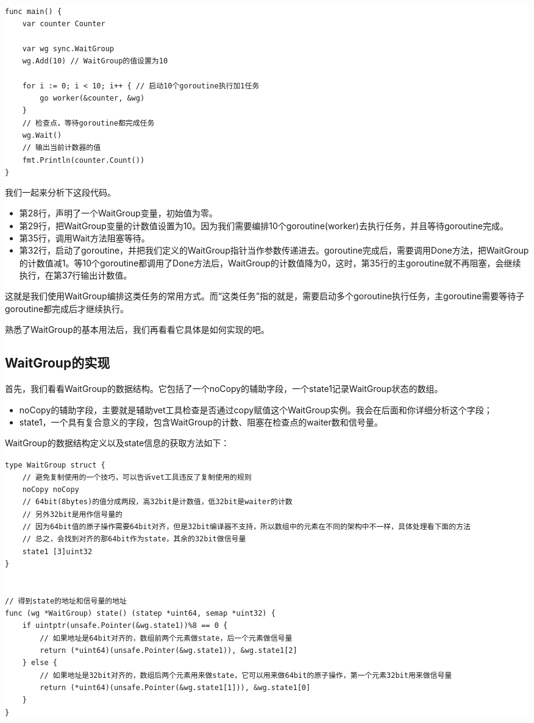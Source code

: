     func main() {
        var counter Counter
        
        var wg sync.WaitGroup
        wg.Add(10) // WaitGroup的值设置为10
    
        for i := 0; i < 10; i++ { // 启动10个goroutine执行加1任务
            go worker(&counter, &wg)
        }
        // 检查点，等待goroutine都完成任务
        wg.Wait()
        // 输出当前计数器的值
        fmt.Println(counter.Count())
    }
    

我们一起来分析下这段代码。

* 第28行，声明了一个WaitGroup变量，初始值为零。
* 第29行，把WaitGroup变量的计数值设置为10。因为我们需要编排10个goroutine\(worker\)去执行任务，并且等待goroutine完成。
* 第35行，调用Wait方法阻塞等待。
* 第32行，启动了goroutine，并把我们定义的WaitGroup指针当作参数传递进去。goroutine完成后，需要调用Done方法，把WaitGroup的计数值减1。等10个goroutine都调用了Done方法后，WaitGroup的计数值降为0，这时，第35行的主goroutine就不再阻塞，会继续执行，在第37行输出计数值。

这就是我们使用WaitGroup编排这类任务的常用方式。而“这类任务”指的就是，需要启动多个goroutine执行任务，主goroutine需要等待子goroutine都完成后才继续执行。

熟悉了WaitGroup的基本用法后，我们再看看它具体是如何实现的吧。

## WaitGroup的实现

首先，我们看看WaitGroup的数据结构。它包括了一个noCopy的辅助字段，一个state1记录WaitGroup状态的数组。

* noCopy的辅助字段，主要就是辅助vet工具检查是否通过copy赋值这个WaitGroup实例。我会在后面和你详细分析这个字段；
* state1，一个具有复合意义的字段，包含WaitGroup的计数、阻塞在检查点的waiter数和信号量。

WaitGroup的数据结构定义以及state信息的获取方法如下：

    type WaitGroup struct {
        // 避免复制使用的一个技巧，可以告诉vet工具违反了复制使用的规则
        noCopy noCopy
        // 64bit(8bytes)的值分成两段，高32bit是计数值，低32bit是waiter的计数
        // 另外32bit是用作信号量的
        // 因为64bit值的原子操作需要64bit对齐，但是32bit编译器不支持，所以数组中的元素在不同的架构中不一样，具体处理看下面的方法
        // 总之，会找到对齐的那64bit作为state，其余的32bit做信号量
        state1 [3]uint32
    }
    
    
    // 得到state的地址和信号量的地址
    func (wg *WaitGroup) state() (statep *uint64, semap *uint32) {
        if uintptr(unsafe.Pointer(&wg.state1))%8 == 0 {
            // 如果地址是64bit对齐的，数组前两个元素做state，后一个元素做信号量
            return (*uint64)(unsafe.Pointer(&wg.state1)), &wg.state1[2]
        } else {
            // 如果地址是32bit对齐的，数组后两个元素用来做state，它可以用来做64bit的原子操作，第一个元素32bit用来做信号量
            return (*uint64)(unsafe.Pointer(&wg.state1[1])), &wg.state1[0]
        }
    }
    